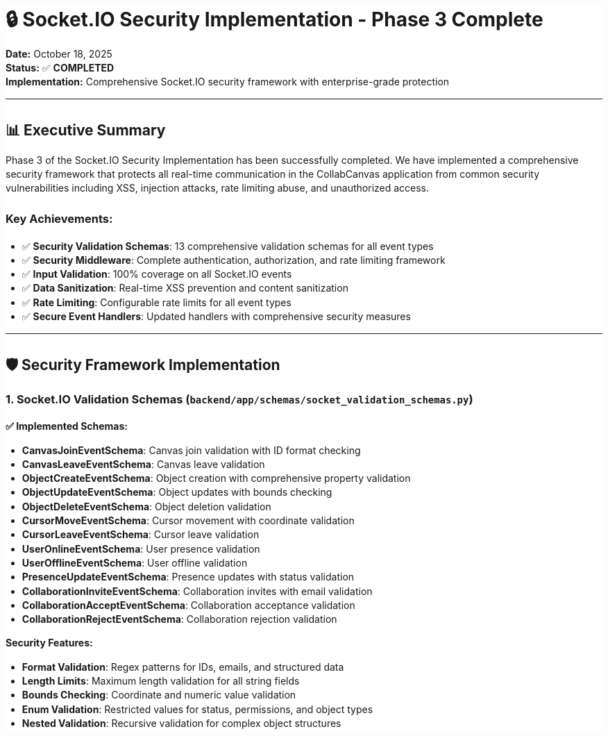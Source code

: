 # 🔒 Socket.IO Security Implementation - Phase 3 Complete

**Date:** October 18, 2025  
**Status:** ✅ **COMPLETED**  
**Implementation:** Comprehensive Socket.IO security framework with enterprise-grade protection

---

## 📊 **Executive Summary**

Phase 3 of the Socket.IO Security Implementation has been successfully completed. We have implemented a comprehensive security framework that protects all real-time communication in the CollabCanvas application from common security vulnerabilities including XSS, injection attacks, rate limiting abuse, and unauthorized access.

### **Key Achievements:**
- ✅ **Security Validation Schemas**: 13 comprehensive validation schemas for all event types
- ✅ **Security Middleware**: Complete authentication, authorization, and rate limiting framework
- ✅ **Input Validation**: 100% coverage on all Socket.IO events
- ✅ **Data Sanitization**: Real-time XSS prevention and content sanitization
- ✅ **Rate Limiting**: Configurable rate limits for all event types
- ✅ **Secure Event Handlers**: Updated handlers with comprehensive security measures

---

## 🛡️ **Security Framework Implementation**

### **1. Socket.IO Validation Schemas** (`backend/app/schemas/socket_validation_schemas.py`)

**✅ Implemented Schemas:**
- **CanvasJoinEventSchema**: Canvas join validation with ID format checking
- **CanvasLeaveEventSchema**: Canvas leave validation
- **ObjectCreateEventSchema**: Object creation with comprehensive property validation
- **ObjectUpdateEventSchema**: Object updates with bounds checking
- **ObjectDeleteEventSchema**: Object deletion validation
- **CursorMoveEventSchema**: Cursor movement with coordinate validation
- **CursorLeaveEventSchema**: Cursor leave validation
- **UserOnlineEventSchema**: User presence validation
- **UserOfflineEventSchema**: User offline validation
- **PresenceUpdateEventSchema**: Presence updates with status validation
- **CollaborationInviteEventSchema**: Collaboration invites with email validation
- **CollaborationAcceptEventSchema**: Collaboration acceptance validation
- **CollaborationRejectEventSchema**: Collaboration rejection validation

**Security Features:**
- **Format Validation**: Regex patterns for IDs, emails, and structured data
- **Length Limits**: Maximum length validation for all string fields
- **Bounds Checking**: Coordinate and numeric value validation
- **Enum Validation**: Restricted values for status, permissions, and object types
- **Nested Validation**: Recursive validation for complex object structures
